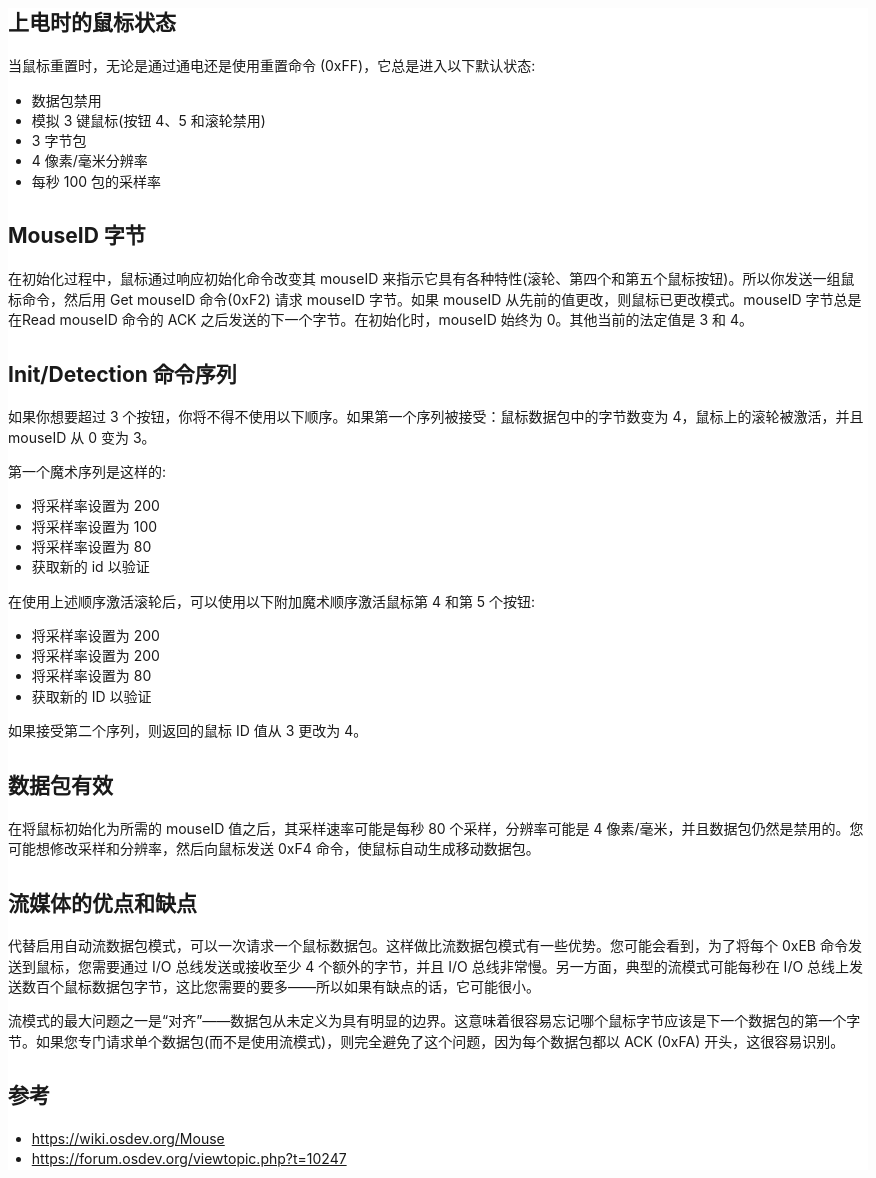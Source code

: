 ## 上电时的鼠标状态

当鼠标重置时，无论是通过通电还是使用重置命令 (0xFF)，它总是进入以下默认状态:

- 数据包禁用
- 模拟 3 键鼠标(按钮 4、5 和滚轮禁用)
- 3 字节包
- 4 像素/毫米分辨率
- 每秒 100 包的采样率

## MouseID 字节

在初始化过程中，鼠标通过响应初始化命令改变其 mouseID 来指示它具有各种特性(滚轮、第四个和第五个鼠标按钮)。所以你发送一组鼠标命令，然后用 Get mouseID 命令(0xF2) 请求 mouseID 字节。如果 mouseID 从先前的值更改，则鼠标已更改模式。mouseID 字节总是在Read mouseID 命令的 ACK 之后发送的下一个字节。在初始化时，mouseID 始终为 0。其他当前的法定值是 3 和 4。

## Init/Detection 命令序列

如果你想要超过 3 个按钮，你将不得不使用以下顺序。如果第一个序列被接受：鼠标数据包中的字节数变为 4，鼠标上的滚轮被激活，并且 mouseID 从 0 变为 3。

第一个魔术序列是这样的:

- 将采样率设置为 200
- 将采样率设置为 100
- 将采样率设置为 80
- 获取新的 id 以验证

在使用上述顺序激活滚轮后，可以使用以下附加魔术顺序激活鼠标第 4 和第 5 个按钮:

- 将采样率设置为 200
- 将采样率设置为 200
- 将采样率设置为 80
- 获取新的 ID 以验证

如果接受第二个序列，则返回的鼠标 ID 值从 3 更改为 4。

## 数据包有效

在将鼠标初始化为所需的 mouseID 值之后，其采样速率可能是每秒 80 个采样，分辨率可能是 4 像素/毫米，并且数据包仍然是禁用的。您可能想修改采样和分辨率，然后向鼠标发送 0xF4 命令，使鼠标自动生成移动数据包。

## 流媒体的优点和缺点

代替启用自动流数据包模式，可以一次请求一个鼠标数据包。这样做比流数据包模式有一些优势。您可能会看到，为了将每个 0xEB 命令发送到鼠标，您需要通过 I/O 总线发送或接收至少 4 个额外的字节，并且 I/O 总线非常慢。另一方面，典型的流模式可能每秒在 I/O 总线上发送数百个鼠标数据包字节，这比您需要的要多——所以如果有缺点的话，它可能很小。

流模式的最大问题之一是“对齐”——数据包从未定义为具有明显的边界。这意味着很容易忘记哪个鼠标字节应该是下一个数据包的第一个字节。如果您专门请求单个数据包(而不是使用流模式)，则完全避免了这个问题，因为每个数据包都以 ACK (0xFA) 开头，这很容易识别。

## 参考

- <https://wiki.osdev.org/Mouse>
- <https://forum.osdev.org/viewtopic.php?t=10247>
